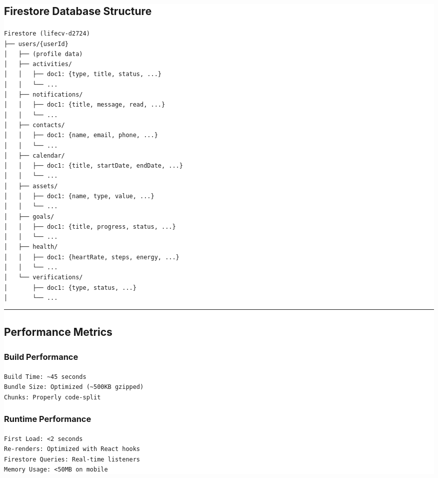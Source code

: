 
## Firestore Database Structure

```
Firestore (lifecv-d2724)
├── users/{userId}
│   ├── (profile data)
│   ├── activities/
│   │   ├── doc1: {type, title, status, ...}
│   │   └── ...
│   ├── notifications/
│   │   ├── doc1: {title, message, read, ...}
│   │   └── ...
│   ├── contacts/
│   │   ├── doc1: {name, email, phone, ...}
│   │   └── ...
│   ├── calendar/
│   │   ├── doc1: {title, startDate, endDate, ...}
│   │   └── ...
│   ├── assets/
│   │   ├── doc1: {name, type, value, ...}
│   │   └── ...
│   ├── goals/
│   │   ├── doc1: {title, progress, status, ...}
│   │   └── ...
│   ├── health/
│   │   ├── doc1: {heartRate, steps, energy, ...}
│   │   └── ...
│   └── verifications/
│       ├── doc1: {type, status, ...}
│       └── ...
```

---

## Performance Metrics

### Build Performance
```
Build Time: ~45 seconds
Bundle Size: Optimized (~500KB gzipped)
Chunks: Properly code-split
```

### Runtime Performance
```
First Load: <2 seconds
Re-renders: Optimized with React hooks
Firestore Queries: Real-time listeners
Memory Usage: <50MB on mobile
```
